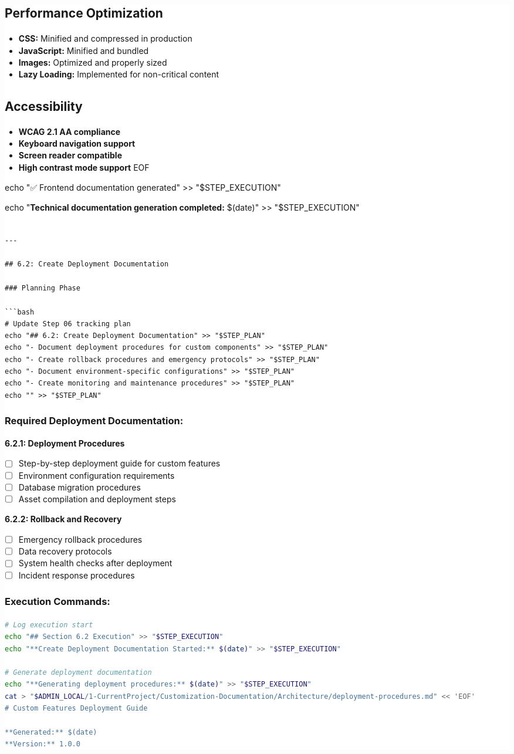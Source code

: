 ## Performance Optimization

- **CSS:** Minified and compressed in production
- **JavaScript:** Minified and bundled
- **Images:** Optimized and properly sized
- **Lazy Loading:** Implemented for non-critical content

## Accessibility

- **WCAG 2.1 AA compliance**
- **Keyboard navigation support**
- **Screen reader compatible**
- **High contrast mode support**
EOF

echo "✅ Frontend documentation generated" >> "$STEP_EXECUTION"

echo "**Technical documentation generation completed:** $(date)" >> "$STEP_EXECUTION"
```

---

## 6.2: Create Deployment Documentation

### Planning Phase

```bash
# Update Step 06 tracking plan
echo "## 6.2: Create Deployment Documentation" >> "$STEP_PLAN"
echo "- Document deployment procedures for custom components" >> "$STEP_PLAN"
echo "- Create rollback procedures and emergency protocols" >> "$STEP_PLAN"
echo "- Document environment-specific configurations" >> "$STEP_PLAN"
echo "- Create monitoring and maintenance procedures" >> "$STEP_PLAN"
echo "" >> "$STEP_PLAN"
```

### Required Deployment Documentation:

**6.2.1: Deployment Procedures**
- [ ] Step-by-step deployment guide for custom features
- [ ] Environment configuration requirements
- [ ] Database migration procedures
- [ ] Asset compilation and deployment steps

**6.2.2: Rollback and Recovery**
- [ ] Emergency rollback procedures
- [ ] Data recovery protocols
- [ ] System health checks after deployment
- [ ] Incident response procedures

### Execution Commands:

```bash
# Log execution start
echo "## Section 6.2 Execution" >> "$STEP_EXECUTION"
echo "**Create Deployment Documentation Started:** $(date)" >> "$STEP_EXECUTION"

# Generate deployment documentation
echo "**Generating deployment procedures:** $(date)" >> "$STEP_EXECUTION"
cat > "$ADMIN_LOCAL/1-CurrentProject/Customization-Documentation/Architecture/deployment-procedures.md" << 'EOF'
# Custom Features Deployment Guide

**Generated:** $(date)
**Version:** 1.0.0
```